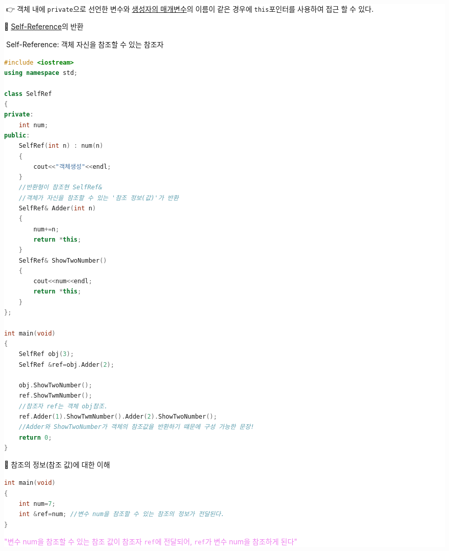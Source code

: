 ​      👉 객체 내에 `private`으로 선언한 변수와 <u>생성자의 매개변수</u>의 이름이 같은 경우에 `this`포인터를 사용하여 접근 할 수 있다.





📌 [Self-Reference]()의 반환

​     Self-Reference: 객체 자신을 참조할 수 있는 참조자

```c++
#include <iostream>
using namespace std;

class SelfRef
{
private:
    int num;
public:
    SelfRef(int n) : num(n)
    {
        cout<<"객체생성"<<endl;
    }
    //반환형이 참조현 SelfRef&
    //객체가 자신을 참조할 수 있는 '참조 정보(값)'가 반환
    SelfRef& Adder(int n)
    {
        num+=n;
        return *this;
    }
    SelfRef& ShowTwoNumber()
    {
        cout<<num<<endl;
        return *this;
    }
};

int main(void)
{
    SelfRef obj(3);
    SelfRef &ref=obj.Adder(2);
    
    obj.ShowTwoNumber();
    ref.ShowTwmNumber();
    //참조자 ref는 객체 obj참조.
    ref.Adder(1).ShowTwmNumber().Adder(2).ShowTwoNumber();
    //Adder와 ShowTwoNumber가 객체의 참조값을 반환하기 떄문에 구성 가능한 문장!
    return 0;
}
```



📌 참조의 정보(참조 값)에 대한 이해

```c++
int main(void)
{
    int num=7;
    int &ref=num; //변수 num을 참조할 수 있는 참조의 정보가 전달된다.
}
```

<span style = "color : violet">"변수 num을 참조할 수 있는 참조 값이 참조자 `ref`에 전달되어, `ref`가 변수 num을 참조하게 된다"</span>

